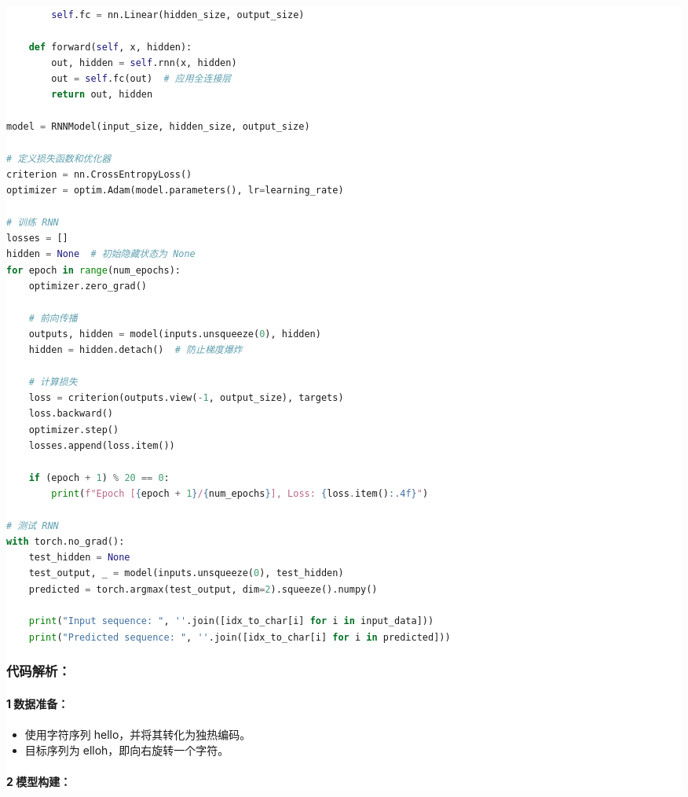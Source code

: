 ```python
        self.fc = nn.Linear(hidden_size, output_size)

    def forward(self, x, hidden):
        out, hidden = self.rnn(x, hidden)
        out = self.fc(out)  # 应用全连接层
        return out, hidden

model = RNNModel(input_size, hidden_size, output_size)

# 定义损失函数和优化器
criterion = nn.CrossEntropyLoss()
optimizer = optim.Adam(model.parameters(), lr=learning_rate)

# 训练 RNN
losses = []
hidden = None  # 初始隐藏状态为 None
for epoch in range(num_epochs):
    optimizer.zero_grad()

    # 前向传播
    outputs, hidden = model(inputs.unsqueeze(0), hidden)
    hidden = hidden.detach()  # 防止梯度爆炸

    # 计算损失
    loss = criterion(outputs.view(-1, output_size), targets)
    loss.backward()
    optimizer.step()
    losses.append(loss.item())

    if (epoch + 1) % 20 == 0:
        print(f"Epoch [{epoch + 1}/{num_epochs}], Loss: {loss.item():.4f}")

# 测试 RNN
with torch.no_grad():
    test_hidden = None
    test_output, _ = model(inputs.unsqueeze(0), test_hidden)
    predicted = torch.argmax(test_output, dim=2).squeeze().numpy()

    print("Input sequence: ", ''.join([idx_to_char[i] for i in input_data]))
    print("Predicted sequence: ", ''.join([idx_to_char[i] for i in predicted]))

```


### 代码解析：

#### 1 数据准备：

- 使用字符序列 hello，并将其转化为独热编码。
- 目标序列为 elloh，即向右旋转一个字符。
#### 2 模型构建：

